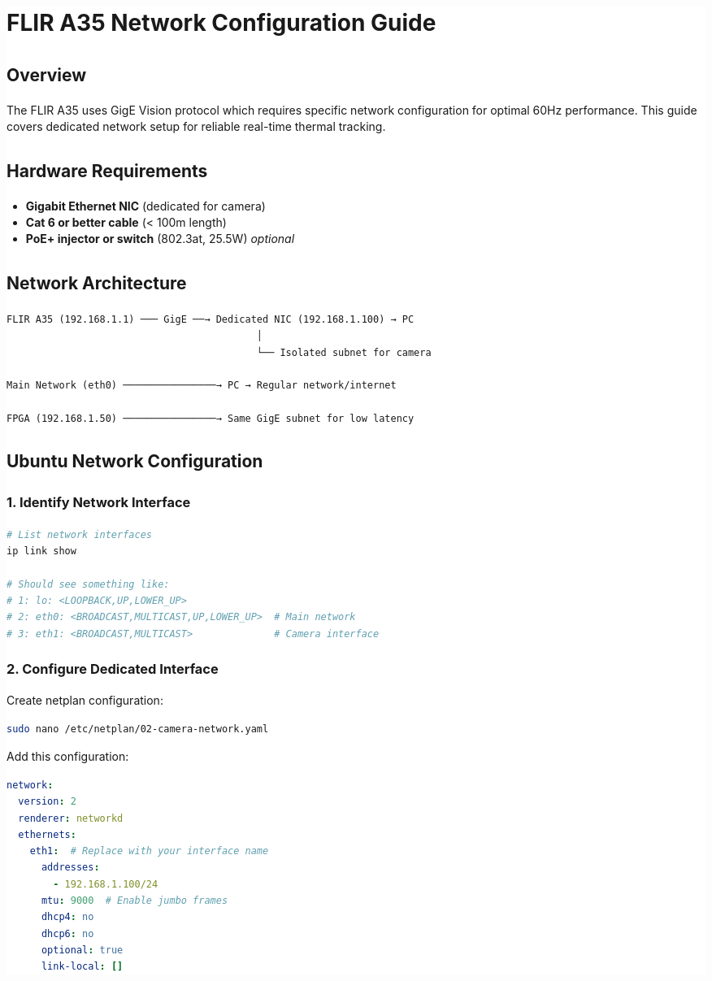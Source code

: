 # FLIR A35 Network Configuration Guide

## Overview

The FLIR A35 uses GigE Vision protocol which requires specific network configuration for optimal 60Hz performance. This guide covers dedicated network setup for reliable real-time thermal tracking.

## Hardware Requirements

- **Gigabit Ethernet NIC** (dedicated for camera)
- **Cat 6 or better cable** (< 100m length)
- **PoE+ injector or switch** (802.3at, 25.5W) *optional*

## Network Architecture

```
FLIR A35 (192.168.1.1) ─── GigE ──→ Dedicated NIC (192.168.1.100) → PC
                                           │
                                           └── Isolated subnet for camera
                                           
Main Network (eth0) ────────────────→ PC → Regular network/internet

FPGA (192.168.1.50) ────────────────→ Same GigE subnet for low latency
```

## Ubuntu Network Configuration

### 1. Identify Network Interface

```bash
# List network interfaces
ip link show

# Should see something like:
# 1: lo: <LOOPBACK,UP,LOWER_UP>
# 2: eth0: <BROADCAST,MULTICAST,UP,LOWER_UP>  # Main network
# 3: eth1: <BROADCAST,MULTICAST>              # Camera interface
```

### 2. Configure Dedicated Interface

Create netplan configuration:

```bash
sudo nano /etc/netplan/02-camera-network.yaml
```

Add this configuration:

```yaml
network:
  version: 2
  renderer: networkd
  ethernets:
    eth1:  # Replace with your interface name
      addresses:
        - 192.168.1.100/24
      mtu: 9000  # Enable jumbo frames
      dhcp4: no
      dhcp6: no
      optional: true
      link-local: []
```
